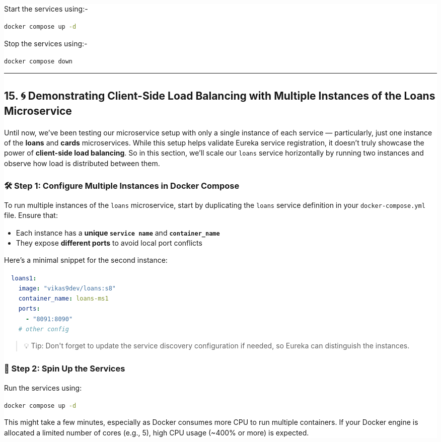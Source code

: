 ```yaml
```
Start the services using:-

```bash
docker compose up -d
```
Stop the services using:-

```bash
docker compose down
```

---

## 15. 🌀 Demonstrating Client-Side Load Balancing with Multiple Instances of the Loans Microservice

Until now, we’ve been testing our microservice setup with only a single instance of each service — particularly, just one instance of the **loans** and **cards** microservices. While this setup helps validate Eureka service registration, it doesn’t truly showcase the power of **client-side load balancing**. So in this section, we’ll scale our `loans` service horizontally by running two instances and observe how load is distributed between them.

### 🛠️ Step 1: Configure Multiple Instances in Docker Compose

To run multiple instances of the `loans` microservice, start by duplicating the `loans` service definition in your `docker-compose.yml` file. Ensure that:

- Each instance has a **unique `service name`** and **`container_name`**
- They expose **different ports** to avoid local port conflicts

Here’s a minimal snippet for the second instance:

```yaml
  loans1:
    image: "vikas9dev/loans:s8"
    container_name: loans-ms1
    ports:
      - "8091:8090"
    # other config
```

> 💡 Tip: Don't forget to update the service discovery configuration if needed, so Eureka can distinguish the instances.

### 🐳 Step 2: Spin Up the Services

Run the services using:

```bash
docker compose up -d
```

This might take a few minutes, especially as Docker consumes more CPU to run multiple containers. If your Docker engine is allocated a limited number of cores (e.g., 5), high CPU usage (~400% or more) is expected.
